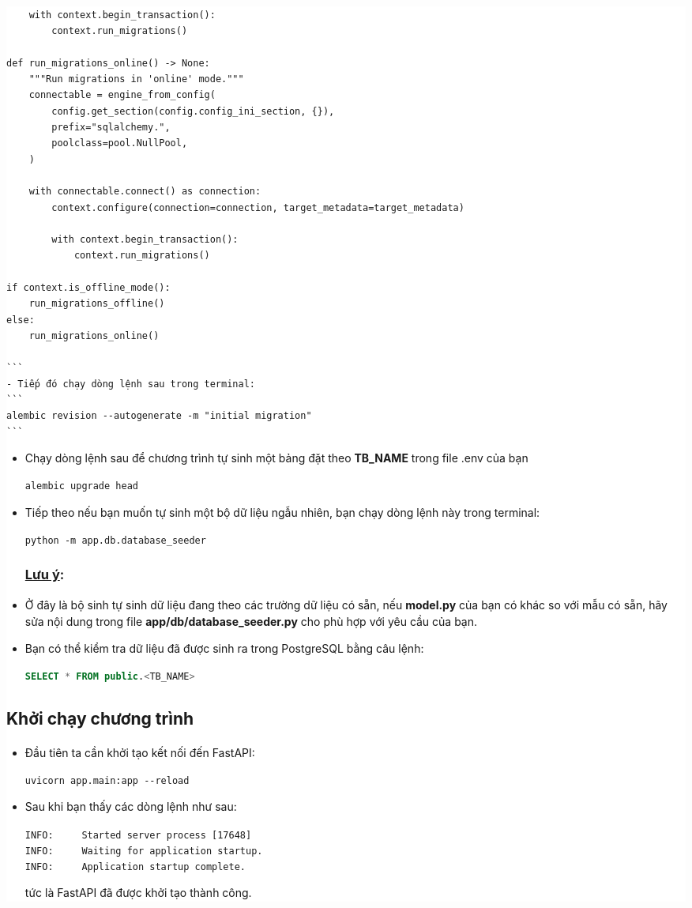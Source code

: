         with context.begin_transaction():
            context.run_migrations()

    def run_migrations_online() -> None:
        """Run migrations in 'online' mode."""
        connectable = engine_from_config(
            config.get_section(config.config_ini_section, {}),
            prefix="sqlalchemy.",
            poolclass=pool.NullPool,
        )

        with connectable.connect() as connection:
            context.configure(connection=connection, target_metadata=target_metadata)

            with context.begin_transaction():
                context.run_migrations()

    if context.is_offline_mode():
        run_migrations_offline()
    else:
        run_migrations_online()

    ```
    - Tiếp đó chạy dòng lệnh sau trong terminal:
    ```
    alembic revision --autogenerate -m "initial migration"
    ```

  - Chạy dòng lệnh sau để chương trình tự sinh một bảng đặt theo **TB_NAME** trong file .env của bạn
    ```
    alembic upgrade head
    ```
  - Tiếp theo nếu bạn muốn tự sinh một bộ dữ liệu ngẫu nhiên, bạn chạy dòng lệnh này trong terminal:
    ```
    python -m app.db.database_seeder
    ```
    ### <ins>**Lưu ý**</ins>: 
  - Ở đây là bộ sinh tự sinh dữ liệu đang theo các trường dữ liệu có sẵn, nếu **model.py** của bạn có khác so với mẫu có sẵn, hãy sửa nội dung trong file **app/db/database_seeder.py** cho phù hợp với yêu cầu của bạn.

  - Bạn có thể kiểm tra dữ liệu đã được sinh ra trong PostgreSQL bằng câu lệnh:
    ```sql
    SELECT * FROM public.<TB_NAME>
    ```

## Khởi chạy chương trình
- Đầu tiên ta cần khởi tạo kết nối đến FastAPI:
  ```
  uvicorn app.main:app --reload
  ```
- Sau khi bạn thấy các dòng lệnh như sau:
  ```
  INFO:     Started server process [17648]
  INFO:     Waiting for application startup.
  INFO:     Application startup complete.
  ```
  tức là FastAPI đã được khởi tạo thành công.
